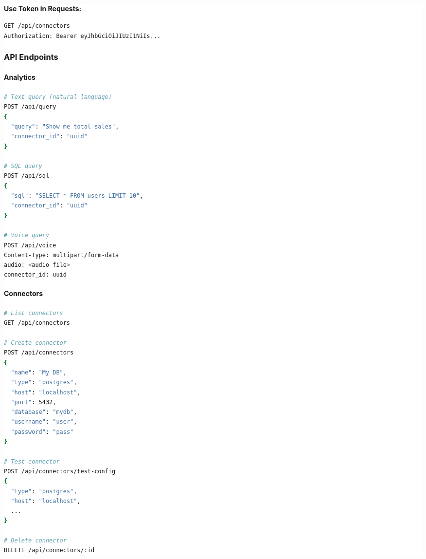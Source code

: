 **Use Token in Requests:**
```bash
GET /api/connectors
Authorization: Bearer eyJhbGciOiJIUzI1NiIs...
```

### API Endpoints

#### Analytics
```bash
# Text query (natural language)
POST /api/query
{
  "query": "Show me total sales",
  "connector_id": "uuid"
}

# SQL query
POST /api/sql
{
  "sql": "SELECT * FROM users LIMIT 10",
  "connector_id": "uuid"
}

# Voice query
POST /api/voice
Content-Type: multipart/form-data
audio: <audio file>
connector_id: uuid
```

#### Connectors
```bash
# List connectors
GET /api/connectors

# Create connector
POST /api/connectors
{
  "name": "My DB",
  "type": "postgres",
  "host": "localhost",
  "port": 5432,
  "database": "mydb",
  "username": "user",
  "password": "pass"
}

# Test connector
POST /api/connectors/test-config
{
  "type": "postgres",
  "host": "localhost",
  ...
}

# Delete connector
DELETE /api/connectors/:id
```
